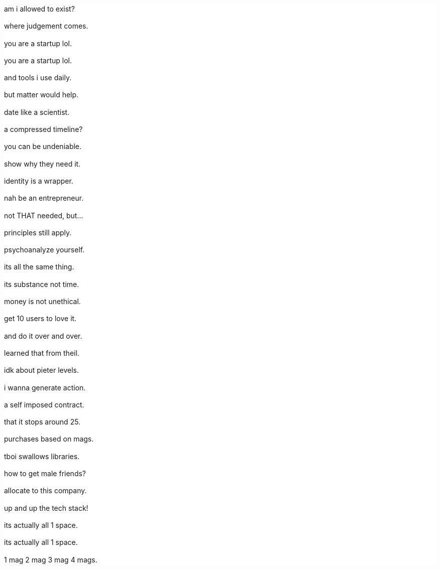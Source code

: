 am i allowed to exist?

where judgement comes.

you are a startup lol.

you are a startup lol.

and tools i use daily.

but matter would help.

date like a scientist.

a compressed timeline?

you can be undeniable.

show why they need it.

identity is a wrapper.

nah be an entrepreneur.

not THAT needed, but...

principles still apply.

psychoanalyze yourself.

its all the same thing.

its substance not time.

money is not unethical.

get 10 users to love it.

and do it over and over.

learned that from theil.

idk about pieter levels.

i wanna generate action.

a self imposed contract.

that it stops around 25.

purchases based on mags.

tboi swallows libraries.

how to get male friends?

allocate to this company.

up and up the tech stack!

its actually all 1 space.

its actually all 1 space.

1 mag 2 mag 3 mag 4 mags.
